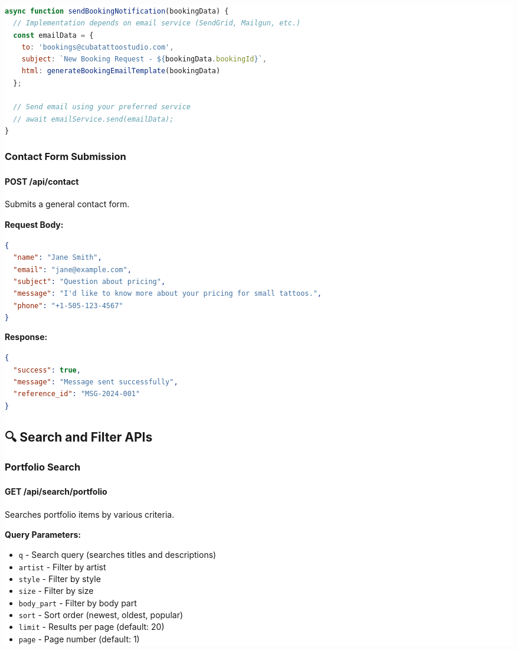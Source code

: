 ```javascript
async function sendBookingNotification(bookingData) {
  // Implementation depends on email service (SendGrid, Mailgun, etc.)
  const emailData = {
    to: 'bookings@cubatattoostudio.com',
    subject: `New Booking Request - ${bookingData.bookingId}`,
    html: generateBookingEmailTemplate(bookingData)
  };
  
  // Send email using your preferred service
  // await emailService.send(emailData);
}
```

### Contact Form Submission

#### POST /api/contact

Submits a general contact form.

**Request Body:**

```json
{
  "name": "Jane Smith",
  "email": "jane@example.com",
  "subject": "Question about pricing",
  "message": "I'd like to know more about your pricing for small tattoos.",
  "phone": "+1-505-123-4567"
}
```

**Response:**

```json
{
  "success": true,
  "message": "Message sent successfully",
  "reference_id": "MSG-2024-001"
}
```

## 🔍 Search and Filter APIs

### Portfolio Search

#### GET /api/search/portfolio

Searches portfolio items by various criteria.

**Query Parameters:**
- `q` - Search query (searches titles and descriptions)
- `artist` - Filter by artist
- `style` - Filter by style
- `size` - Filter by size
- `body_part` - Filter by body part
- `sort` - Sort order (newest, oldest, popular)
- `limit` - Results per page (default: 20)
- `page` - Page number (default: 1)
